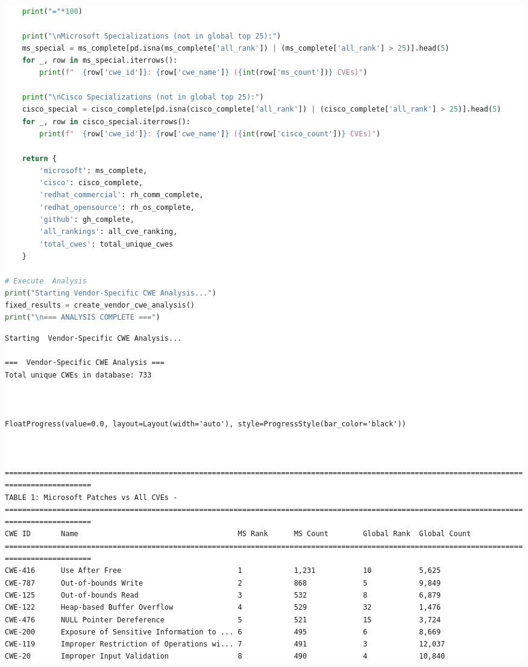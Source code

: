 ```python
    print("="*100)
    
    print("\nMicrosoft Specializations (not in global top 25):")
    ms_special = ms_complete[pd.isna(ms_complete['all_rank']) | (ms_complete['all_rank'] > 25)].head(5)
    for _, row in ms_special.iterrows():
        print(f"  {row['cwe_id']}: {row['cwe_name']} ({int(row['ms_count'])} CVEs)")
    
    print("\nCisco Specializations (not in global top 25):")
    cisco_special = cisco_complete[pd.isna(cisco_complete['all_rank']) | (cisco_complete['all_rank'] > 25)].head(5)
    for _, row in cisco_special.iterrows():
        print(f"  {row['cwe_id']}: {row['cwe_name']} ({int(row['cisco_count'])} CVEs)")
    
    return {
        'microsoft': ms_complete,
        'cisco': cisco_complete,
        'redhat_commercial': rh_comm_complete,
        'redhat_opensource': rh_os_complete,
        'github': gh_complete,
        'all_rankings': all_cve_ranking,
        'total_cwes': total_unique_cwes
    }

# Execute  Analysis
print("Starting Vendor-Specific CWE Analysis...")
fixed_results = create_vendor_cwe_analysis()
print("\n=== ANALYSIS COMPLETE ===")
```

    Starting  Vendor-Specific CWE Analysis...
    
    ===  Vendor-Specific CWE Analysis ===
    Total unique CWEs in database: 733
    


    FloatProgress(value=0.0, layout=Layout(width='auto'), style=ProgressStyle(bar_color='black'))


    
    ============================================================================================================================================
    TABLE 1: Microsoft Patches vs All CVEs - 
    ============================================================================================================================================
    CWE ID       Name                                     MS Rank      MS Count        Global Rank  Global Count
    ============================================================================================================================================
    CWE-416      Use After Free                           1            1,231           10           5,625       
    CWE-787      Out-of-bounds Write                      2            868             5            9,849       
    CWE-125      Out-of-bounds Read                       3            532             8            6,879       
    CWE-122      Heap-based Buffer Overflow               4            529             32           1,476       
    CWE-476      NULL Pointer Dereference                 5            521             15           3,724       
    CWE-200      Exposure of Sensitive Information to ... 6            495             6            8,669       
    CWE-119      Improper Restriction of Operations wi... 7            491             3            12,037      
    CWE-20       Improper Input Validation                8            490             4            10,840      